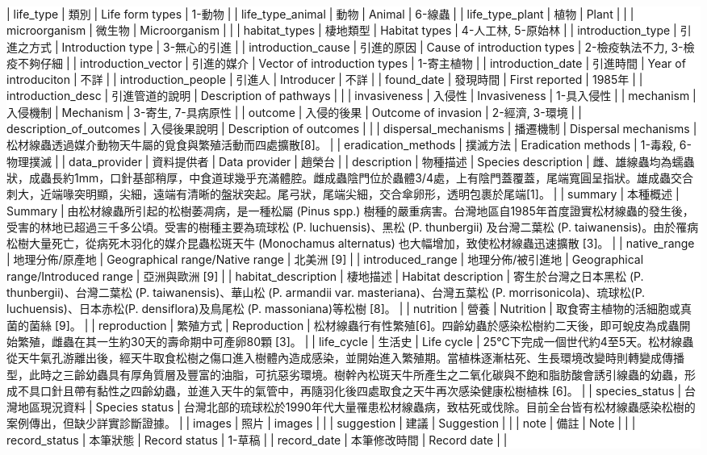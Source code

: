 | life_type | 類別 | Life form types | 1-動物 |
| life_type_animal | 動物 | Animal | 6-線蟲 |
| life_type_plant | 植物 | Plant |  |
| microorganism | 微生物 | Microorganism |  |
| habitat_types | 棲地類型 | Habitat types | 4-人工林, 5-原始林 |
| introduction_type | 引進之方式 | Introduction type | 3-無心的引進 |
| introduction_cause | 引進的原因 | Cause of introduction types | 2-檢疫執法不力, 3-檢疫不夠仔細 |
| introduction_vector | 引進的媒介 | Vector of introduction types | 1-寄主植物 |
| introduction_date | 引進時間 | Year of introduciton | 不詳 |
| introduction_people | 引進人 | Introducer | 不詳 |
| found_date | 發現時間 | First reported | 1985年 |
| introduction_desc | 引進管道的說明 | Description of pathways |  |
| invasiveness | 入侵性 | Invasiveness | 1-具入侵性 |
| mechanism | 入侵機制 | Mechanism | 3-寄生, 7-具病原性 |
| outcome | 入侵的後果
 | Outcome of invasion | 2-經濟, 3-環境 |
| description_of_outcomes | 入侵後果說明
 | Description of outcomes |  |
| dispersal_mechanisms | 播遷機制 | Dispersal mechanisms | 松材線蟲透過媒介動物天牛屬的覓食與繁殖活動而四處擴散[8]。 |
| eradication_methods | 撲滅方法 | Eradication methods | 1-毒殺, 6-物理撲滅 |
| data_provider | 資料提供者 | Data provider | 趙榮台 |
| description | 物種描述 | Species description | 雌、雄線蟲均為蠕蟲狀，成蟲長約1mm，口針基部稍厚，中食道球幾乎充滿體腔。雌成蟲陰門位於蟲體3/4處，上有陰門蓋覆蓋，尾端寬圓呈指狀。雄成蟲交合刺大，近端喙突明顯，尖細，遠端有清晰的盤狀突起。尾弓狀，尾端尖細，交合傘卵形，透明包裹於尾端[1]。 |
| summary | 本種概述 | Summary | 由松材線蟲所引起的松樹萎凋病，是一種松屬 (Pinus spp.) 樹種的嚴重病害。台灣地區自1985年首度證實松材線蟲的發生後，受害的林地已超過三千多公頃。受害的樹種主要為琉球松 (P. luchuensis)、黑松 (P. thunbergii) 及台灣二葉松 (P. taiwanensis)。由於罹病松樹大量死亡，從病死木羽化的媒介昆蟲松斑天牛 (Monochamus alternatus) 也大幅增加，致使松材線蟲迅速擴散 [3]。 |
| native_range | 地理分佈/原產地 | Geographical range/Native range | 北美洲 [9] |
| introduced_range | 地理分佈/被引進地 | Geographical range/Introduced range | 亞洲與歐洲 [9] |
| habitat_description | 棲地描述 | Habitat description | 寄生於台灣之日本黑松 (P. thunbergii)、台灣二葉松 (P. taiwanensis)、華山松 (P. armandii var. masteriana)、台灣五葉松 (P. morrisonicola)、琉球松(P. luchuensis)、日本赤松(P. densiflora)及鳥尾松 (P. massoniana)等松樹 [8]。 |
| nutrition | 營養 | Nutrition | 取食寄主植物的活細胞或真菌的菌絲 [9]。 |
| reproduction | 繁殖方式 | Reproduction | 松材線蟲行有性繁殖[6]。四齡幼蟲於感染松樹約二天後，即可蛻皮為成蟲開始繁殖，雌蟲在其一生約30天的壽命期中可產卵80顆 [3]。 |
| life_cycle | 生活史 | Life cycle | 25℃下完成一個世代約4至5天。松材線蟲從天牛氣孔游離出後，經天牛取食松樹之傷口進入樹體內造成感染，並開始進入繁殖期。當植株逐漸枯死、生長環境改變時則轉變成傳播型，此時之三齡幼蟲具有厚角質層及豐富的油脂，可抗惡劣環境。樹幹內松斑天牛所產生之二氧化碳與不飽和脂肪酸會誘引線蟲的幼蟲，形成不具口針且帶有黏性之四齡幼蟲，並進入天牛的氣管中，再隨羽化後四處取食之天牛再次感染健康松樹植株 [6]。 |
| species_status | 台灣地區現況資料 | Species status | 台灣北部的琉球松於1990年代大量罹患松材線蟲病，致枯死或伐除。目前全台皆有松材線蟲感染松樹的案例傳出，但缺少詳實診斷證據。 |
| images | 照片 | images |  |
| suggestion | 建議 | Suggestion |  |
| note | 備註 | Note |  |
| record_status | 本筆狀態 | Record status | 1-草稿 |
| record_date | 本筆修改時間 | Record date |  |
